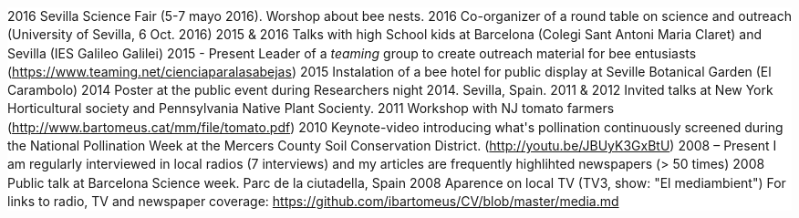 <tr class="odd">
<td align="left">2016</td>
<td align="left">Sevilla Science Fair (5-7 mayo 2016). Worshop about bee nests.</td>
</tr>
<tr class="even">
<td align="left">2016</td>
<td align="left">Co-organizer of a round table on science and outreach (University of Sevilla, 6 Oct. 2016)</td>
</tr>
<tr class="odd">
<td align="left">2015 &amp; 2016</td>
<td align="left">Talks with high School kids at Barcelona (Colegi Sant Antoni Maria Claret) and Sevilla (IES Galileo Galilei)</td>
</tr>
<tr class="even">
<td align="left">2015 - Present</td>
<td align="left">Leader of a <em>teaming</em> group to create outreach material for bee entusiasts (<a href="https://www.teaming.net/cienciaparalasabejas" class="uri">https://www.teaming.net/cienciaparalasabejas</a>)</td>
</tr>
<tr class="odd">
<td align="left">2015</td>
<td align="left">Instalation of a bee hotel for public display at Seville Botanical Garden (El Carambolo)</td>
</tr>
<tr class="even">
<td align="left">2014</td>
<td align="left">Poster at the public event during Researchers night 2014. Sevilla, Spain.</td>
</tr>
<tr class="odd">
<td align="left">2011 &amp; 2012</td>
<td align="left">Invited talks at New York Horticultural society and Pennsylvania Native Plant Socienty.</td>
</tr>
<tr class="even">
<td align="left">2011</td>
<td align="left">Workshop with NJ tomato farmers (<a href="http://www.bartomeus.cat/mm/file/tomato.pdf" class="uri">http://www.bartomeus.cat/mm/file/tomato.pdf</a>)</td>
</tr>
<tr class="odd">
<td align="left">2010</td>
<td align="left">Keynote-video introducing what's pollination continuously screened during the National Pollination Week at the Mercers County Soil Conservation District. (<a href="http://youtu.be/JBUyK3GxBtU" class="uri">http://youtu.be/JBUyK3GxBtU</a>)</td>
</tr>
<tr class="even">
<td align="left">2008 – Present</td>
<td align="left">I am regularly interviewed in local radios (7 interviews) and my articles are frequently highlihted newspapers (&gt; 50 times)</td>
</tr>
<tr class="odd">
<td align="left">2008</td>
<td align="left">Public talk at Barcelona Science week. Parc de la ciutadella, Spain</td>
</tr>
<tr class="even">
<td align="left">2008</td>
<td align="left">Aparence on local TV (TV3, show: &quot;El mediambient&quot;)</td>
</tr>
<tr class="odd">
<td align="left"></td>
<td align="left">For links to radio, TV and newspaper coverage: <a href="https://github.com/ibartomeus/CV/blob/master/media.md" class="uri">https://github.com/ibartomeus/CV/blob/master/media.md</a></td>
</tr>